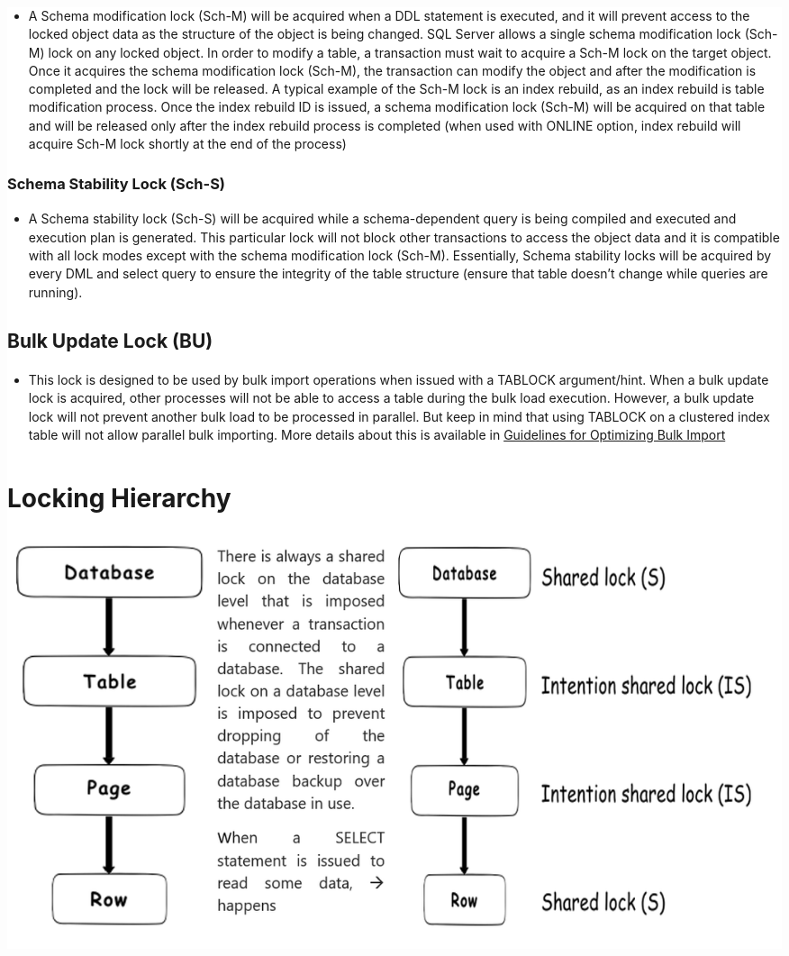 *	A Schema modification lock (Sch-M) will be acquired when a DDL statement is executed, and it will prevent access to the locked object data as the structure of the object is being changed. SQL Server allows a single schema modification lock (Sch-M) lock on any locked object. In order to modify a table, a transaction must wait to acquire a Sch-M lock on the target object. Once it acquires the schema modification lock (Sch-M), the transaction can modify the object and after the modification is completed and the lock will be released. A typical example of the Sch-M lock is an index rebuild, as an index rebuild is table modification process. Once the index rebuild ID is issued, a schema modification lock (Sch-M) will be acquired on that table and will be released only after the index rebuild process is completed (when used with ONLINE option, index rebuild will acquire Sch-M lock shortly at the end of the process)

### Schema Stability Lock (Sch-S)
*	A Schema stability lock (Sch-S) will be acquired while a schema-dependent query is being compiled and executed and execution plan is generated. This particular lock will not block other transactions to access the object data and it is compatible with all lock modes except with the schema modification lock (Sch-M). Essentially, Schema stability locks will be acquired by every DML and select query to ensure the integrity of the table structure (ensure that table doesn’t change while queries are running).

## Bulk Update Lock (BU)
* This lock is designed to be used by bulk import operations when issued with a TABLOCK argument/hint. When a bulk update lock is acquired, other processes will not be able to access a table during the bulk load execution. However, a bulk update lock will not prevent another bulk load to be processed in parallel. But keep in mind that using TABLOCK on a clustered index table will not allow parallel bulk importing. More details about this is available in [Guidelines for Optimizing Bulk Import](https://docs.microsoft.com/en-us/previous-versions/sql/sql-server-2008-r2/ms177445(v=sql.105)?redirectedfrom=MSDN)

# Locking Hierarchy 
![Lock](./img/Lock.png)